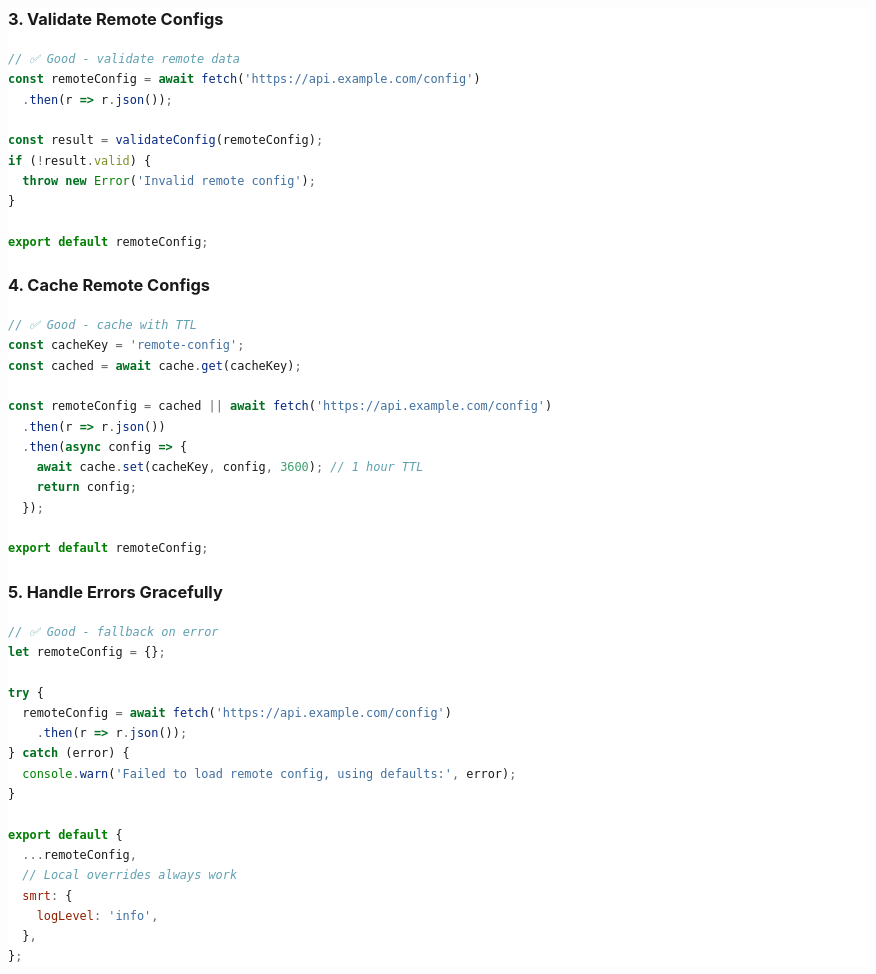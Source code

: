 ### 3. Validate Remote Configs

```javascript
// ✅ Good - validate remote data
const remoteConfig = await fetch('https://api.example.com/config')
  .then(r => r.json());

const result = validateConfig(remoteConfig);
if (!result.valid) {
  throw new Error('Invalid remote config');
}

export default remoteConfig;
```

### 4. Cache Remote Configs

```javascript
// ✅ Good - cache with TTL
const cacheKey = 'remote-config';
const cached = await cache.get(cacheKey);

const remoteConfig = cached || await fetch('https://api.example.com/config')
  .then(r => r.json())
  .then(async config => {
    await cache.set(cacheKey, config, 3600); // 1 hour TTL
    return config;
  });

export default remoteConfig;
```

### 5. Handle Errors Gracefully

```javascript
// ✅ Good - fallback on error
let remoteConfig = {};

try {
  remoteConfig = await fetch('https://api.example.com/config')
    .then(r => r.json());
} catch (error) {
  console.warn('Failed to load remote config, using defaults:', error);
}

export default {
  ...remoteConfig,
  // Local overrides always work
  smrt: {
    logLevel: 'info',
  },
};
```
